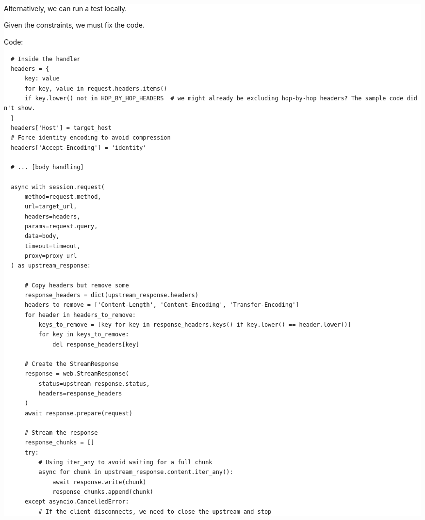   Alternatively, we can run a test locally.

  Given the constraints, we must fix the code.

  Code:

      # Inside the handler
      headers = {
          key: value
          for key, value in request.headers.items()
          if key.lower() not in HOP_BY_HOP_HEADERS  # we might already be excluding hop-by-hop headers? The sample code didn't show.
      }
      headers['Host'] = target_host
      # Force identity encoding to avoid compression
      headers['Accept-Encoding'] = 'identity'

      # ... [body handling]

      async with session.request(
          method=request.method,
          url=target_url,
          headers=headers,
          params=request.query,
          data=body,
          timeout=timeout,
          proxy=proxy_url
      ) as upstream_response:

          # Copy headers but remove some
          response_headers = dict(upstream_response.headers)
          headers_to_remove = ['Content-Length', 'Content-Encoding', 'Transfer-Encoding']
          for header in headers_to_remove:
              keys_to_remove = [key for key in response_headers.keys() if key.lower() == header.lower()]
              for key in keys_to_remove:
                  del response_headers[key]

          # Create the StreamResponse
          response = web.StreamResponse(
              status=upstream_response.status,
              headers=response_headers
          )
          await response.prepare(request)

          # Stream the response
          response_chunks = []
          try:
              # Using iter_any to avoid waiting for a full chunk
              async for chunk in upstream_response.content.iter_any():
                  await response.write(chunk)
                  response_chunks.append(chunk)
          except asyncio.CancelledError:
              # If the client disconnects, we need to close the upstream and stop